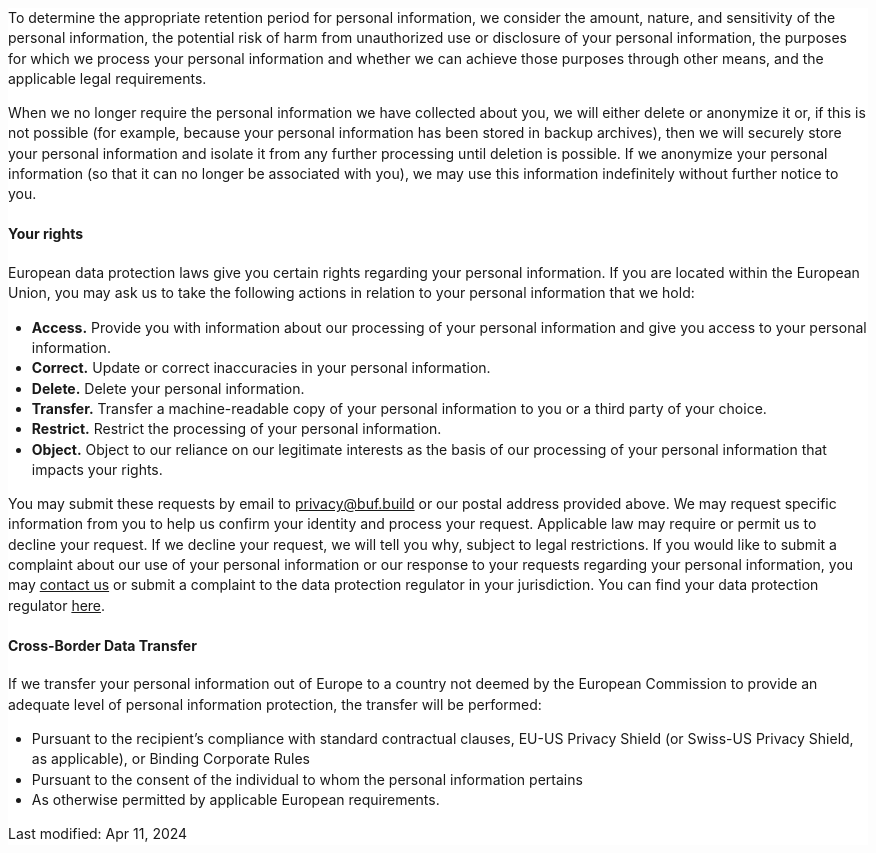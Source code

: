To determine the appropriate retention period for personal information, we consider the amount, nature, and sensitivity of the personal information, the potential risk of harm from unauthorized use or disclosure of your personal information, the purposes for which we process your personal information and whether we can achieve those purposes through other means, and the applicable legal requirements.

When we no longer require the personal information we have collected about you, we will either delete or anonymize it or, if this is not possible (for example, because your personal information has been stored in backup archives), then we will securely store your personal information and isolate it from any further processing until deletion is possible. If we anonymize your personal information (so that it can no longer be associated with you), we may use this information indefinitely without further notice to you.

#### Your rights

European data protection laws give you certain rights regarding your personal information. If you are located within the European Union, you may ask us to take the following actions in relation to your personal information that we hold:

-   **Access.** Provide you with information about our processing of your personal information and give you access to your personal information.
-   **Correct.** Update or correct inaccuracies in your personal information.
-   **Delete.** Delete your personal information.
-   **Transfer.** Transfer a machine-readable copy of your personal information to you or a third party of your choice.
-   **Restrict.** Restrict the processing of your personal information.
-   **Object.** Object to our reliance on our legitimate interests as the basis of our processing of your personal information that impacts your rights.

You may submit these requests by email to [privacy@buf.build](mailto:privacy@buf.build?subject=Question%20from%20the%20buf.build%20website:) or our postal address provided above. We may request specific information from you to help us confirm your identity and process your request. Applicable law may require or permit us to decline your request. If we decline your request, we will tell you why, subject to legal restrictions. If you would like to submit a complaint about our use of your personal information or our response to your requests regarding your personal information, you may [contact us](mailto:privacy@buf.build) or submit a complaint to the data protection regulator in your jurisdiction. You can find your data protection regulator [here](https://edpb.europa.eu/about-edpb/board/members_en).

#### Cross-Border Data Transfer

If we transfer your personal information out of Europe to a country not deemed by the European Commission to provide an adequate level of personal information protection, the transfer will be performed:

-   Pursuant to the recipient’s compliance with standard contractual clauses, EU-US Privacy Shield (or Swiss-US Privacy Shield, as applicable), or Binding Corporate Rules
-   Pursuant to the consent of the individual to whom the personal information pertains
-   As otherwise permitted by applicable European requirements.

Last modified: Apr 11, 2024
